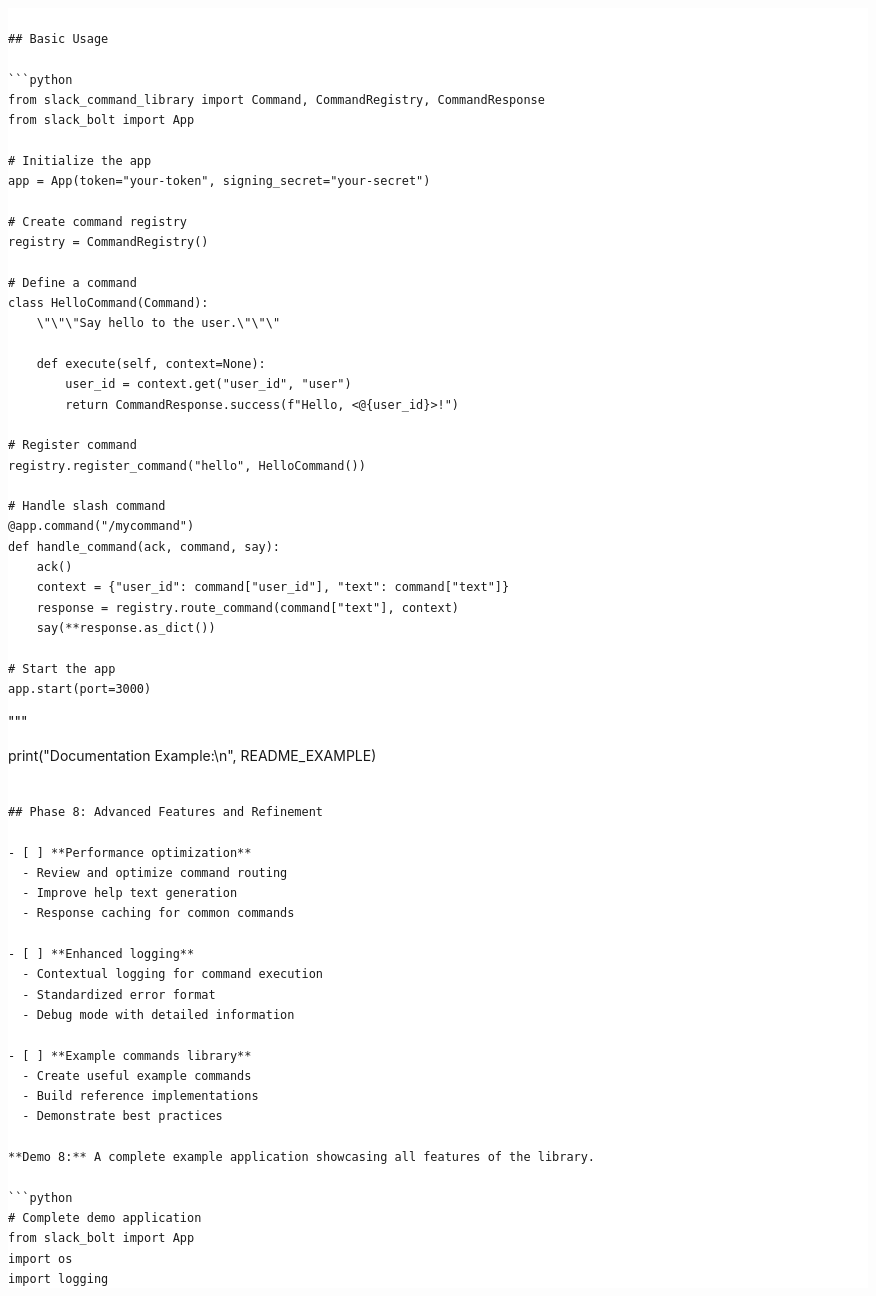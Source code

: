 ```

## Basic Usage

```python
from slack_command_library import Command, CommandRegistry, CommandResponse
from slack_bolt import App

# Initialize the app
app = App(token="your-token", signing_secret="your-secret")

# Create command registry
registry = CommandRegistry()

# Define a command
class HelloCommand(Command):
    \"\"\"Say hello to the user.\"\"\"
    
    def execute(self, context=None):
        user_id = context.get("user_id", "user")
        return CommandResponse.success(f"Hello, <@{user_id}>!")

# Register command
registry.register_command("hello", HelloCommand())

# Handle slash command
@app.command("/mycommand")
def handle_command(ack, command, say):
    ack()
    context = {"user_id": command["user_id"], "text": command["text"]}
    response = registry.route_command(command["text"], context)
    say(**response.as_dict())

# Start the app
app.start(port=3000)
```
"""

print("Documentation Example:\n", README_EXAMPLE)
```

## Phase 8: Advanced Features and Refinement

- [ ] **Performance optimization**
  - Review and optimize command routing
  - Improve help text generation
  - Response caching for common commands

- [ ] **Enhanced logging**
  - Contextual logging for command execution
  - Standardized error format
  - Debug mode with detailed information

- [ ] **Example commands library**
  - Create useful example commands
  - Build reference implementations
  - Demonstrate best practices

**Demo 8:** A complete example application showcasing all features of the library.

```python
# Complete demo application
from slack_bolt import App
import os
import logging
```